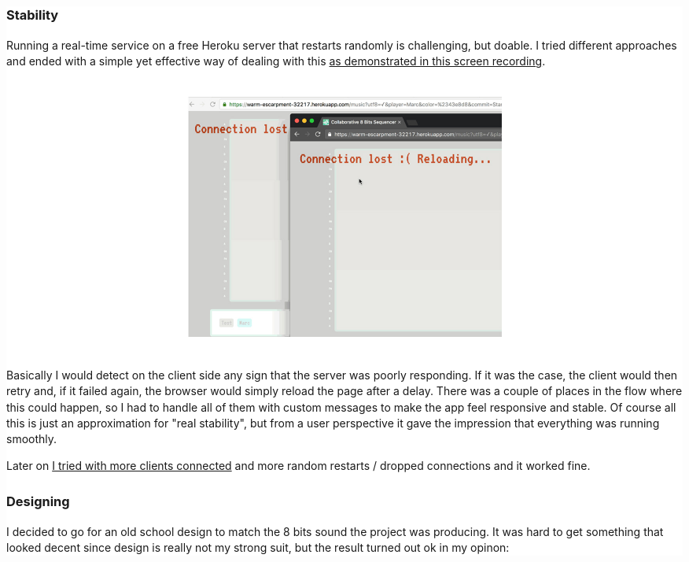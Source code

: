 
### Stability

Running a real-time service on a free Heroku server that restarts randomly is challenging, but doable. I tried different approaches and ended with a simple yet effective way of dealing with this [as demonstrated in this screen recording][15].

<div class="image-wrapper" style="text-align: center"><img src="/assets/blog/chiptune_reconnect.jpg" alt="" style="padding: 20px; width: 400px;"/></div>

Basically I would detect on the client side any sign that the server was poorly responding. If it was the case, the client would then retry and, if it failed again, the browser would simply reload the page after a delay. There was a couple of places in the flow where this could happen, so I had to handle all of them with custom messages to make the app feel responsive and stable. Of course all this is just an approximation for "real stability", but from a user perspective it gave the impression that everything was running smoothly.

Later on [I tried with more clients connected][16] and more random restarts / dropped connections and it worked fine.

### Designing

I decided to go for an old school design to match the 8 bits sound the project was producing. It was hard to get something that looked decent since design is really not my strong suit, but the result turned out ok in my opinon:


[1]:	https://www.rubyrampage.com/
[2]:	/blog/2013/01/14/html5-nodejs-websockets-games-learning/
[3]:	http://edgeguides.rubyonrails.org/action_cable_overview.html
[4]:	https://warm-escarpment-32217.herokuapp.com/
[5]:	http://redis.io/
[6]:	https://redislabs.com/redis-cloud
[7]:	http://puma.io/
[8]:	https://gist.github.com/marcgg/1f376b58ddca8ef45f47ee831dbc3c37
[9]:	http://www.redis.io/commands/expire
[10]:	/blog/2016/11/01/javascript-audio/
[11]:	https://developer.mozilla.org/en-US/docs/Web/API/Web_Audio_API
[12]:	https://en.wikipedia.org/wiki/Octave
[13]:	https://youtu.be/TfDmVwz24lE?t=2m12s
[14]:	https://youtu.be/fabeLu4-Ja0?t=23s
[15]:	https://cl.ly/1H0C3m2h123H
[16]:	https://twitter.com/marcgg/status/790187628859650048
[17]:	https://twitter.com/marcgg/status/790161693204705281
[18]:	http://www.color-hex.com/color-palette/165
[19]:	https://twitter.com/rbrampage/status/795007525733023744